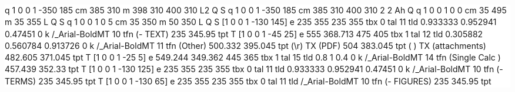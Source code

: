q
1 0 0 1 -350 185 cm
385 310 m
398 310 400 310 L2
Q
S
q
1 0 0 1 -350 185 cm
385 310 400 310 2 2 Ah
Q
q
1 0 0 1 0 0 cm
35 495 m
35 355 L
Q
S
q
1 0 0 1 0 5 cm
35 350 m
50 350 L
Q
S
[1 0 0 1 -130 145] e
235 355 235 355 tbx
0 tal
11 tld
0.933333 0.952941 0.47451 0 k
/_Arial-BoldMT 10 tfn
(- TEXT) 235 345.95 tpt
T
[1 0 0 1 -45 25] e
555 368.713 475 405 tbx
1 tal
12 tld
0.305882 0.560784 0.913726 0 k
/_Arial-BoldMT 11 tfn
(Other) 500.332 395.045 tpt
(\r) TX
(PDF) 504 383.045 tpt
( ) TX
(attachments) 482.605 371.045 tpt
T
[1 0 0 1 -25 5] e
549.244 349.362 445 365 tbx
1 tal
15 tld
0.8 1 0.4 0 k
/_Arial-BoldMT 14 tfn
(Single Calc ) 457.439 352.33 tpt
T
[1 0 0 1 -130 125] e
235 355 235 355 tbx
0 tal
11 tld
0.933333 0.952941 0.47451 0 k
/_Arial-BoldMT 10 tfn
(- TERMS) 235 345.95 tpt
T
[1 0 0 1 -130 65] e
235 355 235 355 tbx
0 tal
11 tld
/_Arial-BoldMT 10 tfn
(- FIGURES) 235 345.95 tpt